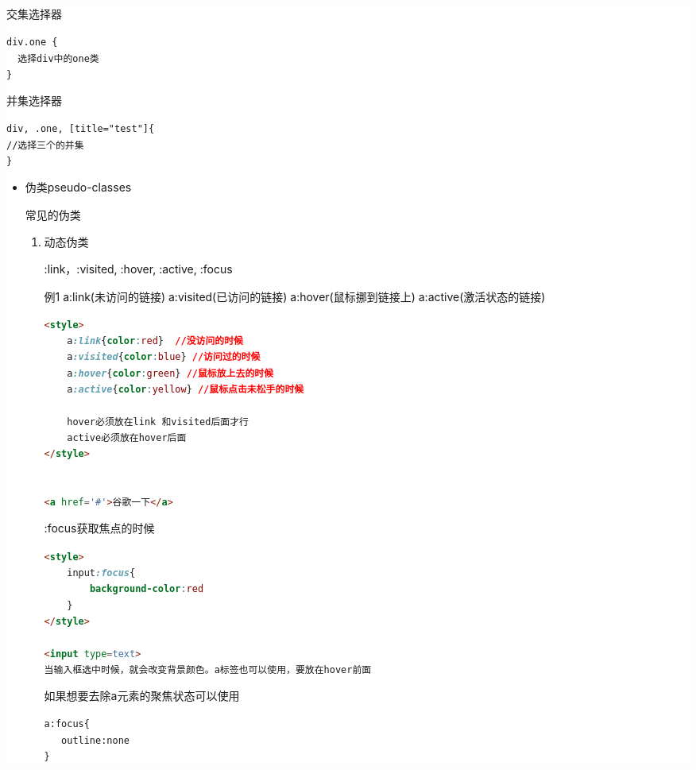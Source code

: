   交集选择器

  ```html
  div.one {
  	选择div中的one类
  }
  ```

  并集选择器

  ```html
  div, .one, [title="test"]{
  //选择三个的并集
  }
  ```

  

- 伪类pseudo-classes

  常见的伪类

  1. 动态伪类

     :link，:visited, :hover, :active, :focus

     例1    a:link(未访问的链接)    a:visited(已访问的链接)   a:hover(鼠标挪到链接上)    a:active(激活状态的链接)

     ```html
     <style>
         a:link{color:red}  //没访问的时候
         a:visited{color:blue} //访问过的时候
         a:hover{color:green} //鼠标放上去的时候
         a:active{color:yellow} //鼠标点击未松手的时候
         
         hover必须放在link 和visited后面才行
         active必须放在hover后面
     </style>
     
     
     <a href='#'>谷歌一下</a>
     ```

     :focus获取焦点的时候

     ```html
     <style>
         input:focus{
             background-color:red
         }
     </style>
     
     <input type=text>
     当输入框选中时候，就会改变背景颜色。a标签也可以使用，要放在hover前面
     ```

     如果想要去除a元素的聚焦状态可以使用

     ```html
     a:focus{
     	outline:none
     }
     ```
